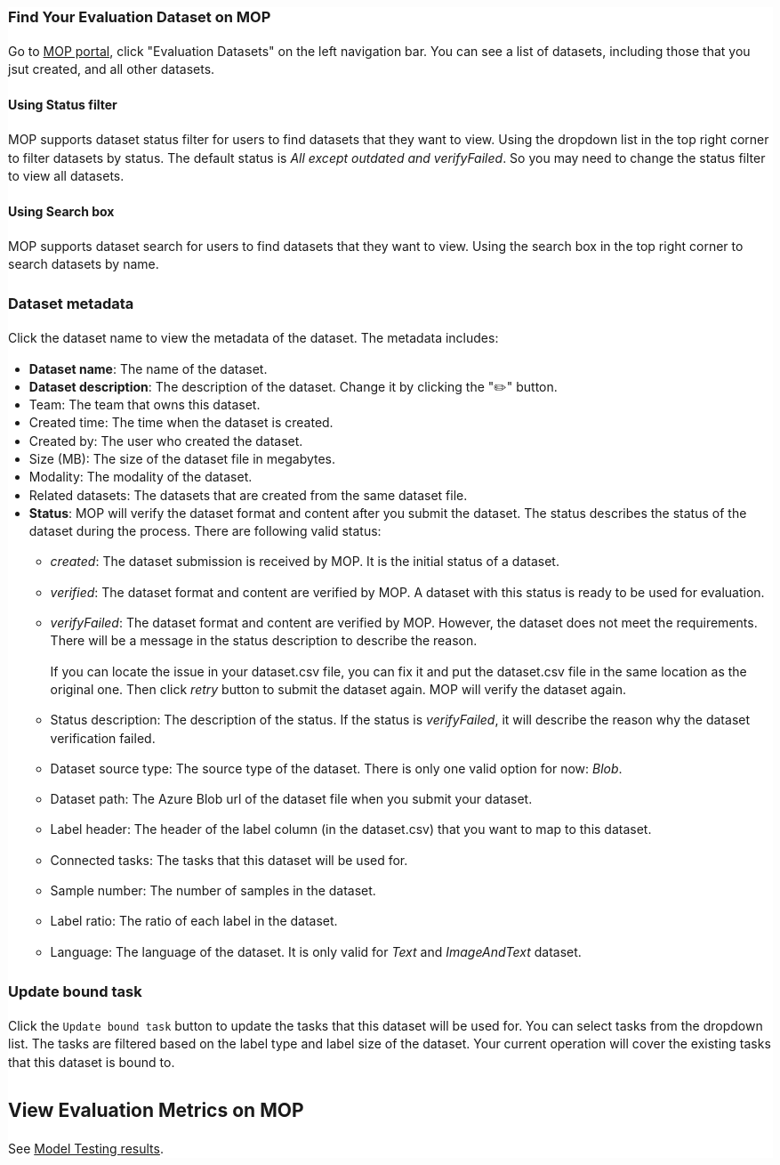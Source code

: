 ### Find Your Evaluation Dataset on MOP
Go to [MOP portal](https://carnegie-mop.azurewebsites.net), click "Evaluation Datasets" on the left navigation bar. You can see a list of datasets, including those that you jsut created, and all other datasets.

#### Using Status filter
MOP supports dataset status filter for users to find datasets that they want to view. Using the dropdown list in the top right corner to filter datasets by status. The default status is _All except outdated and verifyFailed_. So you may need to change the status filter to view all datasets.

#### Using Search box
MOP supports dataset search for users to find datasets that they want to view. Using the search box in the top right corner to search datasets by name.

### Dataset metadata
Click the dataset name to view the metadata of the dataset. The metadata includes:
* **Dataset name**: The name of the dataset.
* **Dataset description**: The description of the dataset. Change it by clicking the "✏️" button.
* Team: The team that owns this dataset.
* Created time: The time when the dataset is created.
* Created by: The user who created the dataset.
* Size (MB): The size of the dataset file in megabytes.
* Modality: The modality of the dataset.
* Related datasets: The datasets that are created from the same dataset file.
* **Status**: MOP will verify the dataset format and content after you submit the dataset. The status describes the status of the dataset during the process. There are following valid status:
  * _created_: The dataset submission is received by MOP. It is the initial status of a dataset.
  * _verified_: The dataset format and content are verified by MOP. A dataset with this status is ready to be used for evaluation.
  * _verifyFailed_: The dataset format and content are verified by MOP. However, the dataset does not meet the requirements. There will be a message in the status description to describe the reason. 
    
    If you can locate the issue in your dataset.csv file, you can fix it and put the dataset.csv file in the same location as the original one. Then click _retry_ button to submit the dataset again. MOP will verify the dataset again.
  * Status description: The description of the status. If the status is _verifyFailed_, it will describe the reason why the dataset verification failed.
  * Dataset source type: The source type of the dataset. There is only one valid option for now: _Blob_.
  * Dataset path: The Azure Blob url of the dataset file when you submit your dataset.
  * Label header: The header of the label column (in the dataset.csv) that you want to map to this dataset.
  * Connected tasks: The tasks that this dataset will be used for.
  * Sample number: The number of samples in the dataset.
  * Label ratio: The ratio of each label in the dataset.
  * Language: The language of the dataset. It is only valid for _Text_ and _ImageAndText_ dataset.

### Update bound task
Click the `Update bound task` button to update the tasks that this dataset will be used for. You can select tasks from the dropdown list. The tasks are filtered based on the label type and label size of the dataset. Your current operation will cover the existing tasks that this dataset is bound to.

## View Evaluation Metrics on MOP
See [Model Testing results](./ModelTestingResults.md).